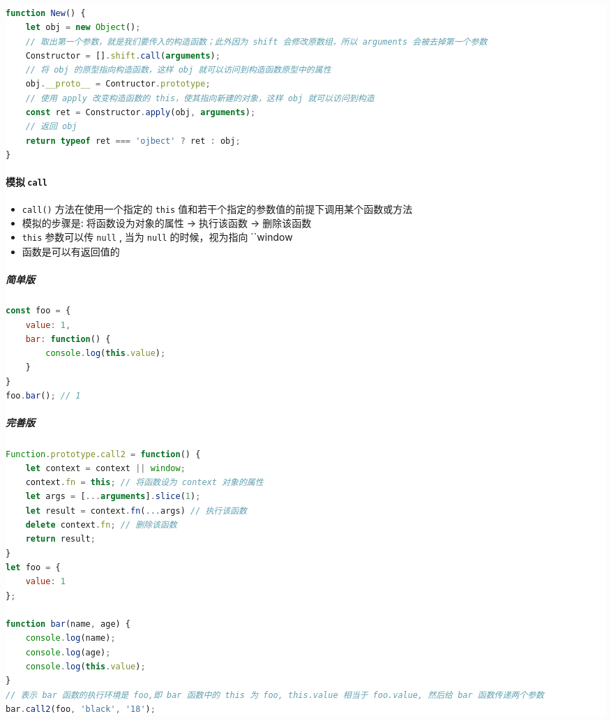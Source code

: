 ```js
function New() {
    let obj = new Object();
    // 取出第一个参数，就是我们要传入的构造函数；此外因为 shift 会修改原数组，所以 arguments 会被去掉第一个参数
    Constructor = [].shift.call(arguments);
    // 将 obj 的原型指向构造函数，这样 obj 就可以访问到构造函数原型中的属性
    obj.__proto__ = Contructor.prototype;
    // 使用 apply 改变构造函数的 this，使其指向新建的对象，这样 obj 就可以访问到构造
    const ret = Constructor.apply(obj, arguments);
    // 返回 obj
    return typeof ret === 'ojbect' ? ret : obj;
}
```

#### 模拟 `call`

* `call()` 方法在使用一个指定的 `this` 值和若干个指定的参数值的前提下调用某个函数或方法
* 模拟的步骤是: 将函数设为对象的属性 -> 执行该函数 -> 删除该函数
* `this` 参数可以传 `null` , 当为 `null` 的时候，视为指向 ``window
* 函数是可以有返回值的

##### 简单版

```js
const foo = {
    value: 1,
    bar: function() {
        console.log(this.value);
    }
}
foo.bar(); // 1
```

##### 完善版

```js
Function.prototype.call2 = function() {
    let context = context || window;
    context.fn = this; // 将函数设为 context 对象的属性
    let args = [...arguments].slice(1);
    let result = context.fn(...args) // 执行该函数
    delete context.fn; // 删除该函数
    return result;
}
let foo = {
    value: 1
};

function bar(name, age) {
    console.log(name);
    console.log(age);
    console.log(this.value);
}
// 表示 bar 函数的执行环境是 foo,即 bar 函数中的 this 为 foo, this.value 相当于 foo.value, 然后给 bar 函数传递两个参数
bar.call2(foo, 'black', '18');
```

